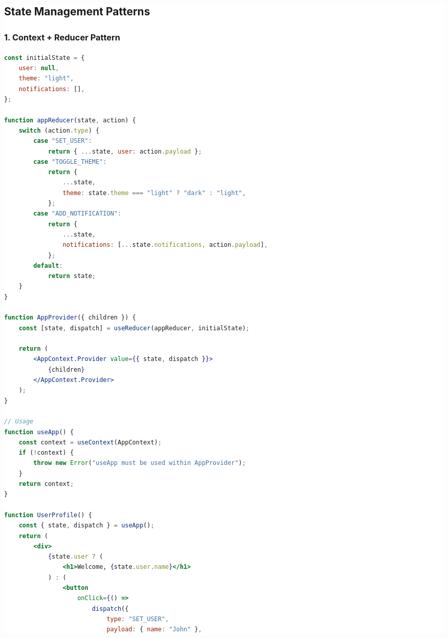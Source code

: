 ```jsx
```

## State Management Patterns

### 1. Context + Reducer Pattern

```jsx
const initialState = {
	user: null,
	theme: "light",
	notifications: [],
};

function appReducer(state, action) {
	switch (action.type) {
		case "SET_USER":
			return { ...state, user: action.payload };
		case "TOGGLE_THEME":
			return {
				...state,
				theme: state.theme === "light" ? "dark" : "light",
			};
		case "ADD_NOTIFICATION":
			return {
				...state,
				notifications: [...state.notifications, action.payload],
			};
		default:
			return state;
	}
}

function AppProvider({ children }) {
	const [state, dispatch] = useReducer(appReducer, initialState);

	return (
		<AppContext.Provider value={{ state, dispatch }}>
			{children}
		</AppContext.Provider>
	);
}

// Usage
function useApp() {
	const context = useContext(AppContext);
	if (!context) {
		throw new Error("useApp must be used within AppProvider");
	}
	return context;
}

function UserProfile() {
	const { state, dispatch } = useApp();
	return (
		<div>
			{state.user ? (
				<h1>Welcome, {state.user.name}</h1>
			) : (
				<button
					onClick={() =>
						dispatch({
							type: "SET_USER",
							payload: { name: "John" },
```